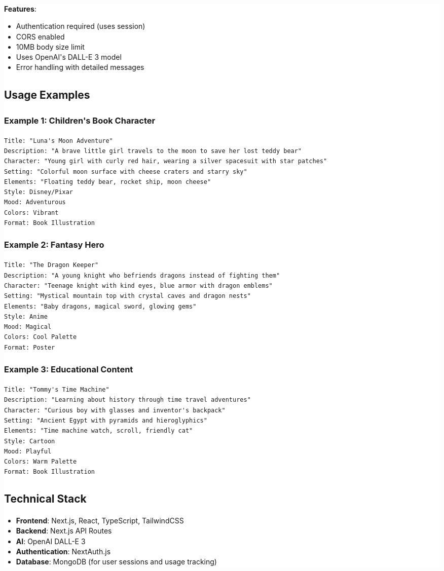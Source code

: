 **Features**:
- Authentication required (uses session)
- CORS enabled
- 10MB body size limit
- Uses OpenAI's DALL-E 3 model
- Error handling with detailed messages

## Usage Examples

### Example 1: Children's Book Character
```
Title: "Luna's Moon Adventure"
Description: "A brave little girl travels to the moon to save her lost teddy bear"
Character: "Young girl with curly red hair, wearing a silver spacesuit with star patches"
Setting: "Colorful moon surface with cheese craters and starry sky"
Elements: "Floating teddy bear, rocket ship, moon cheese"
Style: Disney/Pixar
Mood: Adventurous
Colors: Vibrant
Format: Book Illustration
```

### Example 2: Fantasy Hero
```
Title: "The Dragon Keeper"
Description: "A young knight who befriends dragons instead of fighting them"
Character: "Teenage knight with kind eyes, blue armor with dragon emblems"
Setting: "Mystical mountain top with crystal caves and dragon nests"
Elements: "Baby dragons, magical sword, glowing gems"
Style: Anime
Mood: Magical
Colors: Cool Palette
Format: Poster
```

### Example 3: Educational Content
```
Title: "Tommy's Time Machine"
Description: "Learning about history through time travel adventures"
Character: "Curious boy with glasses and inventor's backpack"
Setting: "Ancient Egypt with pyramids and hieroglyphics"
Elements: "Time machine watch, scroll, friendly cat"
Style: Cartoon
Mood: Playful
Colors: Warm Palette
Format: Book Illustration
```

## Technical Stack

- **Frontend**: Next.js, React, TypeScript, TailwindCSS
- **Backend**: Next.js API Routes
- **AI**: OpenAI DALL-E 3
- **Authentication**: NextAuth.js
- **Database**: MongoDB (for user sessions and usage tracking)
